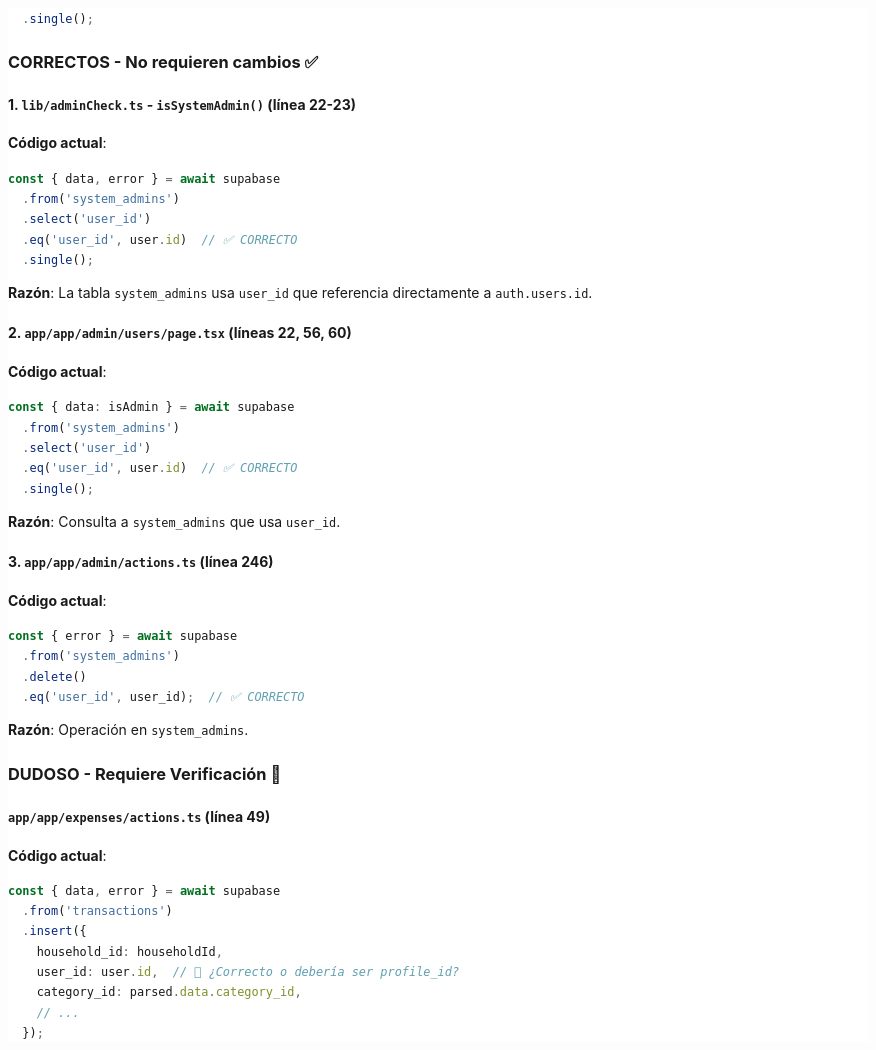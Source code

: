 ```typescript
  .single();
```

### CORRECTOS - No requieren cambios ✅

#### 1. `lib/adminCheck.ts` - `isSystemAdmin()` (línea 22-23)

**Código actual**:
```typescript
const { data, error } = await supabase
  .from('system_admins')
  .select('user_id')
  .eq('user_id', user.id)  // ✅ CORRECTO
  .single();
```

**Razón**: La tabla `system_admins` usa `user_id` que referencia directamente a `auth.users.id`.

#### 2. `app/app/admin/users/page.tsx` (líneas 22, 56, 60)

**Código actual**:
```typescript
const { data: isAdmin } = await supabase
  .from('system_admins')
  .select('user_id')
  .eq('user_id', user.id)  // ✅ CORRECTO
  .single();
```

**Razón**: Consulta a `system_admins` que usa `user_id`.

#### 3. `app/app/admin/actions.ts` (línea 246)

**Código actual**:
```typescript
const { error } = await supabase
  .from('system_admins')
  .delete()
  .eq('user_id', user_id);  // ✅ CORRECTO
```

**Razón**: Operación en `system_admins`.

### DUDOSO - Requiere Verificación 🤔

#### `app/app/expenses/actions.ts` (línea 49)

**Código actual**:
```typescript
const { data, error } = await supabase
  .from('transactions')
  .insert({
    household_id: householdId,
    user_id: user.id,  // 🤔 ¿Correcto o debería ser profile_id?
    category_id: parsed.data.category_id,
    // ...
  });
```
